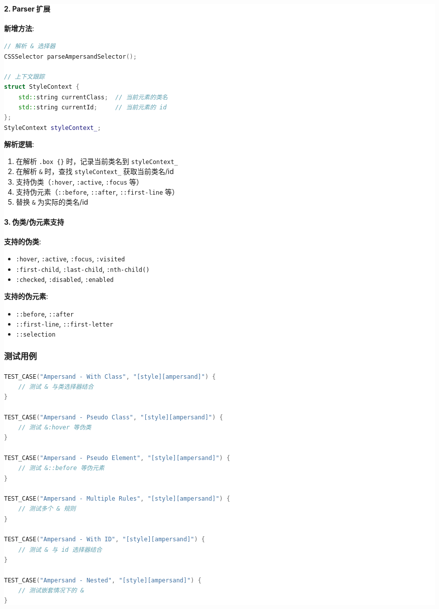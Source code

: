 #### 2. Parser 扩展

**新增方法**:
```cpp
// 解析 & 选择器
CSSSelector parseAmpersandSelector();

// 上下文跟踪
struct StyleContext {
    std::string currentClass;  // 当前元素的类名
    std::string currentId;     // 当前元素的 id
};
StyleContext styleContext_;
```

**解析逻辑**:
1. 在解析 `.box {}` 时，记录当前类名到 `styleContext_`
2. 在解析 `&` 时，查找 `styleContext_` 获取当前类名/id
3. 支持伪类（`:hover`, `:active`, `:focus` 等）
4. 支持伪元素（`::before`, `::after`, `::first-line` 等）
5. 替换 `&` 为实际的类名/id

#### 3. 伪类/伪元素支持

**支持的伪类**:
- `:hover`, `:active`, `:focus`, `:visited`
- `:first-child`, `:last-child`, `:nth-child()`
- `:checked`, `:disabled`, `:enabled`

**支持的伪元素**:
- `::before`, `::after`
- `::first-line`, `::first-letter`
- `::selection`

### 测试用例

```cpp
TEST_CASE("Ampersand - With Class", "[style][ampersand]") {
    // 测试 & 与类选择器结合
}

TEST_CASE("Ampersand - Pseudo Class", "[style][ampersand]") {
    // 测试 &:hover 等伪类
}

TEST_CASE("Ampersand - Pseudo Element", "[style][ampersand]") {
    // 测试 &::before 等伪元素
}

TEST_CASE("Ampersand - Multiple Rules", "[style][ampersand]") {
    // 测试多个 & 规则
}

TEST_CASE("Ampersand - With ID", "[style][ampersand]") {
    // 测试 & 与 id 选择器结合
}

TEST_CASE("Ampersand - Nested", "[style][ampersand]") {
    // 测试嵌套情况下的 &
}
```
